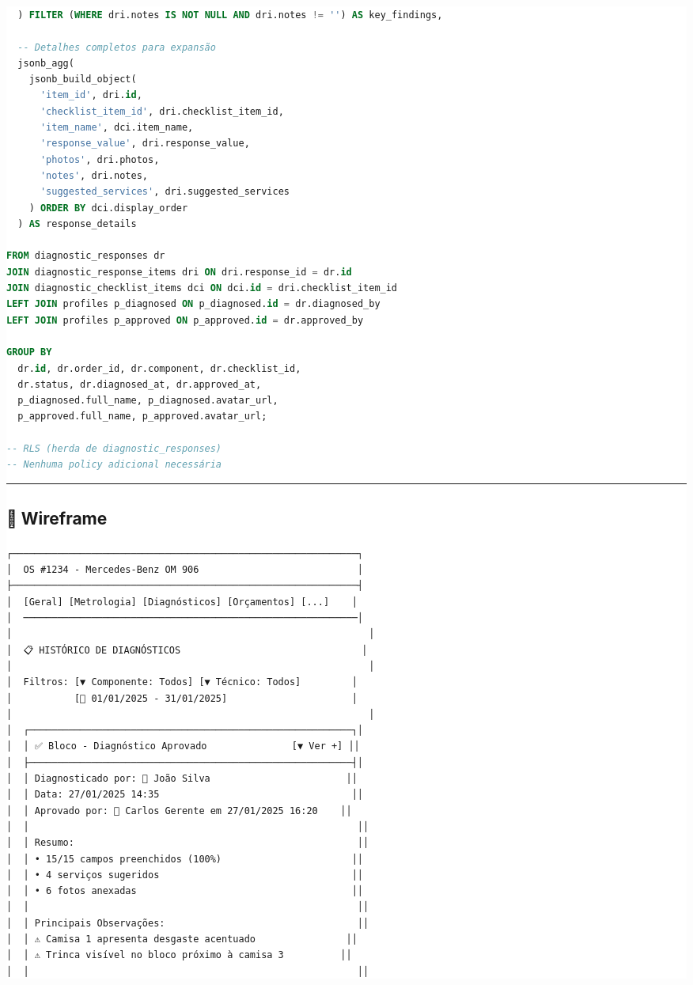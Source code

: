 ```sql
  ) FILTER (WHERE dri.notes IS NOT NULL AND dri.notes != '') AS key_findings,
  
  -- Detalhes completos para expansão
  jsonb_agg(
    jsonb_build_object(
      'item_id', dri.id,
      'checklist_item_id', dri.checklist_item_id,
      'item_name', dci.item_name,
      'response_value', dri.response_value,
      'photos', dri.photos,
      'notes', dri.notes,
      'suggested_services', dri.suggested_services
    ) ORDER BY dci.display_order
  ) AS response_details

FROM diagnostic_responses dr
JOIN diagnostic_response_items dri ON dri.response_id = dr.id
JOIN diagnostic_checklist_items dci ON dci.id = dri.checklist_item_id
LEFT JOIN profiles p_diagnosed ON p_diagnosed.id = dr.diagnosed_by
LEFT JOIN profiles p_approved ON p_approved.id = dr.approved_by

GROUP BY 
  dr.id, dr.order_id, dr.component, dr.checklist_id, 
  dr.status, dr.diagnosed_at, dr.approved_at,
  p_diagnosed.full_name, p_diagnosed.avatar_url,
  p_approved.full_name, p_approved.avatar_url;

-- RLS (herda de diagnostic_responses)
-- Nenhuma policy adicional necessária
```

---

## 🎨 Wireframe

```
┌─────────────────────────────────────────────────────────────┐
│  OS #1234 - Mercedes-Benz OM 906                            │
├─────────────────────────────────────────────────────────────┤
│  [Geral] [Metrologia] [Diagnósticos] [Orçamentos] [...]    │
│  ───────────────────────────────────────────────────────────│
│                                                               │
│  📋 HISTÓRICO DE DIAGNÓSTICOS                                │
│                                                               │
│  Filtros: [▼ Componente: Todos] [▼ Técnico: Todos]         │
│           [📅 01/01/2025 - 31/01/2025]                      │
│                                                               │
│  ┌─────────────────────────────────────────────────────────┐│
│  │ ✅ Bloco - Diagnóstico Aprovado               [▼ Ver +] ││
│  ├─────────────────────────────────────────────────────────┤│
│  │ Diagnosticado por: 👤 João Silva                        ││
│  │ Data: 27/01/2025 14:35                                  ││
│  │ Aprovado por: 👤 Carlos Gerente em 27/01/2025 16:20    ││
│  │                                                          ││
│  │ Resumo:                                                  ││
│  │ • 15/15 campos preenchidos (100%)                       ││
│  │ • 4 serviços sugeridos                                  ││
│  │ • 6 fotos anexadas                                      ││
│  │                                                          ││
│  │ Principais Observações:                                  ││
│  │ ⚠️ Camisa 1 apresenta desgaste acentuado                ││
│  │ ⚠️ Trinca visível no bloco próximo à camisa 3          ││
│  │                                                          ││
```